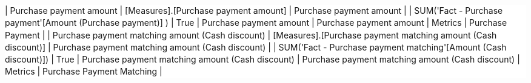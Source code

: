 | Purchase payment amount                                  | [Measures].[Purchase payment amount]                                  | Purchase payment amount                                  |                                                                                                                                                                                                                                          | SUM('Fact - Purchase payment'[Amount (Purchase payment)] )                                                                                                                                                                                                                                                                                                                                                                                                                                                                                                                                                                                                                                                                                                                                                                                                                                                                                                                                                                                                                                                                                                                                                                                                                                                                                                                                                                                                    | True               | Purchase payment amount                                  | Purchase payment amount                                  | Metrics              | Purchase Payment                           |
| Purchase payment matching amount (Cash discount)         | [Measures].[Purchase payment matching amount (Cash discount)]         | Purchase payment matching amount (Cash discount)         |                                                                                                                                                                                                                                          | SUM('Fact - Purchase payment matching'[Amount (Cash discount)])                                                                                                                                                                                                                                                                                                                                                                                                                                                                                                                                                                                                                                                                                                                                                                                                                                                                                                                                                                                                                                                                                                                                                                                                                                                                                                                                                                                               | True               | Purchase payment matching amount (Cash discount)         | Purchase payment matching amount (Cash discount)         | Metrics              | Purchase Payment Matching                  |